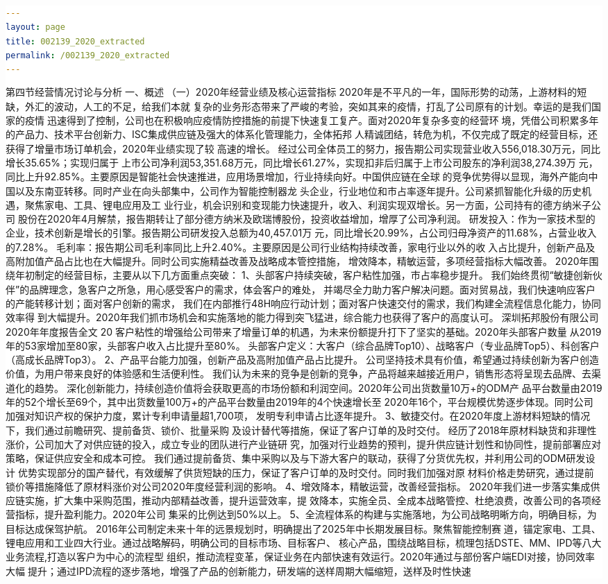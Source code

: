```yaml
---
layout: page
title: 002139_2020_extracted
permalink: /002139_2020_extracted
---
```


第四节经营情况讨论与分析
一、概述
（一）2020年经营业绩及核心运营指标
2020年是不平凡的一年，国际形势的动荡，上游材料的短缺，外汇的波动，人工的不足，给我们本就
复杂的业务形态带来了严峻的考验，突如其来的疫情，打乱了公司原有的计划。幸运的是我们国家的疫情
迅速得到了控制，公司也在积极响应疫情防控措施的前提下快速复工复产。面对2020年复杂多变的经营环
境，凭借公司积累多年的产品力、技术平台创新力、ISC集成供应链及强大的体系化管理能力，全体拓邦
人精诚团结，转危为机，不仅完成了既定的经营目标，还获得了增量市场订单机会，2020年业绩实现了较
高速的增长。
经过公司全体员工的努力，报告期公司实现营业收入556,018.30万元，同比增长35.65%；实现归属于
上市公司净利润53,351.68万元，同比增长61.27%，实现扣非后归属于上市公司股东的净利润38,274.39万
元，同比上升92.85%。主要原因是智能社会快速推进，应用场景增加，行业持续向好。中国供应链在全球
的竞争优势得以显现，海外产能向中国以及东南亚转移。同时产业在向头部集中，公司作为智能控制器龙
头企业，行业地位和市占率逐年提升。公司紧抓智能化升级的历史机遇，聚焦家电、工具、锂电应用及工
业行业，机会识别和变现能力快速提升，收入、利润实现双增长。另一方面，公司持有的德方纳米子公司
股份在2020年4月解禁，报告期转让了部分德方纳米及欧瑞博股份，投资收益增加，增厚了公司净利润。
研发投入：作为一家技术型的企业，技术创新是增长的引擎。报告期公司研发投入总额为40,457.01万
元，同比增长20.99%，占公司归母净资产的11.68%，占营业收入的7.28%。
毛利率：报告期公司毛利率同比上升2.40%。主要原因是公司行业结构持续改善，家电行业以外的收
入占比提升，创新产品及高附加值产品占比也在大幅提升。同时公司实施精益改善及战略成本管控措施，
增效降本，精敏运营，多项经营指标大幅改善。
2020年围绕年初制定的经营目标，主要从以下几方面重点突破：
1、头部客户持续突破，客户粘性加强，市占率稳步提升。
我们始终贯彻“敏捷创新伙伴”的品牌理念，急客户之所急，用心感受客户的需求，体会客户的难处，
并竭尽全力助力客户解决问题。面对贸易战，我们快速响应客户的产能转移计划；面对客户创新的需求，
我们在内部推行48H响应行动计划；面对客户快速交付的需求，我们构建全流程信息化能力，协同效率得
到大幅提升。2020年我们抓市场机会和实施落地的能力得到突飞猛进，综合能力也获得了客户的高度认可。
深圳拓邦股份有限公司2020年年度报告全文
20
客户粘性的增强给公司带来了增量订单的机遇，为未来份额提升打下了坚实的基础。2020年头部客户数量
从2019年的53家增加至80家，头部客户收入占比提升至80%。
头部客户定义：大客户（综合品牌Top10）、战略客户（专业品牌Top5）、科创客户（高成长品牌Top3）。
2、产品平台能力加强，创新产品及高附加值产品占比提升。
公司坚持技术具有价值，希望通过持续创新为客户创造价值，为用户带来良好的体验感和生活便利性。
我们认为未来的竞争是创新的竞争，产品将越来越接近用户，销售形态将呈现去品牌、去渠道化的趋势。
深化创新能力，持续创造价值将会获取更高的市场份额和利润空间。2020年公司出货数量10万+的ODM产
品平台数量由2019年的52个增长至69个，其中出货数量100万+的产品平台数量由2019年的4个快速增长至
2020年16个，平台规模优势逐步体现。同时公司加强对知识产权的保护力度，累计专利申请量超1,700项，
发明专利申请占比逐年提升。
3、敏捷交付。在2020年度上游材料短缺的情况下，我们通过前瞻研究、提前备货、锁价、批量采购
及设计替代等措施，保证了客户订单的及时交付。
经历了2018年原材料缺货和非理性涨价，公司加大了对供应链的投入，成立专业的团队进行产业链研
究，加强对行业趋势的预判，提升供应链计划性和协同性，提前部署应对策略，保证供应安全和成本可控。
我们通过提前备货、集中采购以及与下游大客户的联动，获得了分货优先权，并利用公司的ODM研发设计
优势实现部分的国产替代，有效缓解了供货短缺的压力，保证了客户订单的及时交付。同时我们加强对原
材料价格走势研究，通过提前锁价等措施降低了原材料涨价对公司2020年度经营利润的影响。
4、增效降本，精敏运营，改善经营指标。
2020年我们进一步落实集成供应链实施，扩大集中采购范围，推动内部精益改善，提升运营效率，提
效降本，实施全员、全成本战略管控、杜绝浪费，改善公司的各项经营指标，提升盈利能力。2020年公司
集采的比例达到50%以上。
5、全流程体系的构建与实施落地，为公司战略明晰方向，明确目标，为目标达成保驾护航。
2016年公司制定未来十年的远景规划时，明确提出了2025年中长期发展目标。聚焦智能控制赛
道，锚定家电、工具、锂电应用和工业四大行业。通过战略解码，明确公司的目标市场、目标客户、
核心产品，围绕战略目标，梳理包括DSTE、MM、IPD等八大业务流程,打造以客户为中心的流程型
组织，推动流程变革，保证业务在内部快速有效运行。2020年通过与部份客户端EDI对接，协同效率大幅
提升；通过IPD流程的逐步落地，增强了产品的创新能力，研发端的送样周期大幅缩短，送样及时性快速